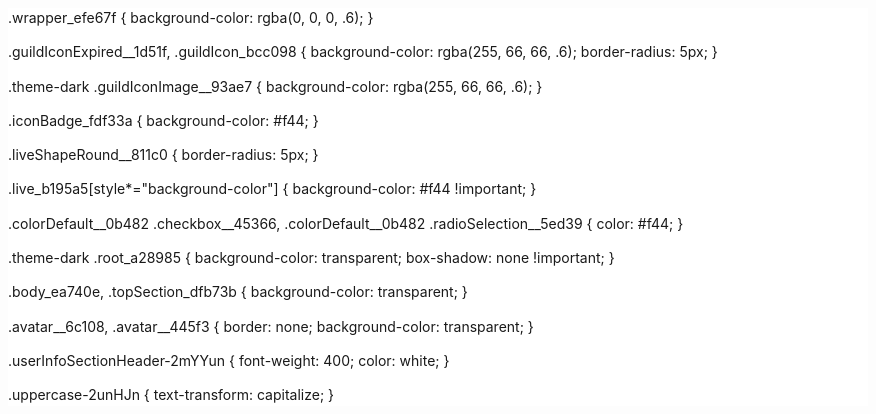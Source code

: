 .wrapper_efe67f {
    background-color: rgba(0, 0, 0, .6);
}

.guildIconExpired__1d51f,
.guildIcon_bcc098 {
    background-color: rgba(255, 66, 66, .6);
    border-radius: 5px;
}

.theme-dark .guildIconImage__93ae7 {
    background-color: rgba(255, 66, 66, .6);
}

.iconBadge_fdf33a {
    background-color: #f44;
}

.liveShapeRound__811c0 {
    border-radius: 5px;
}

.live_b195a5[style*="background-color"] {
    background-color: #f44 !important;
}

.colorDefault__0b482 .checkbox__45366,
.colorDefault__0b482 .radioSelection__5ed39 {
    color: #f44;
}

.theme-dark .root_a28985 {
    background-color: transparent;
    box-shadow: none !important;
}

.body_ea740e,
.topSection_dfb73b {
    background-color: transparent;
}

.avatar__6c108,
.avatar__445f3 {
    border: none;
    background-color: transparent;
}

.userInfoSectionHeader-2mYYun {
    font-weight: 400;
    color: white;
}

.uppercase-2unHJn {
    text-transform: capitalize;
}
